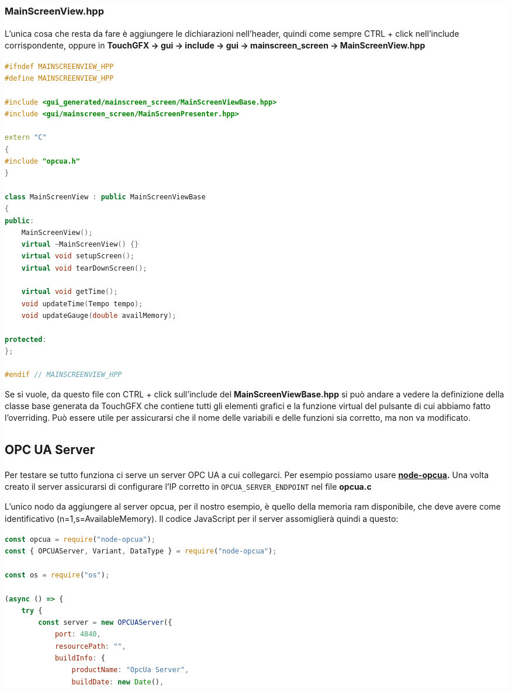 ### MainScreenView.hpp 

L’unica cosa che resta da fare è aggiungere le dichiarazioni nell’header, quindi come sempre CTRL + click nell’include corrispondente, oppure in **TouchGFX → gui → include → gui → mainscreen_screen → MainScreenView.hpp**

```cpp
#ifndef MAINSCREENVIEW_HPP
#define MAINSCREENVIEW_HPP

#include <gui_generated/mainscreen_screen/MainScreenViewBase.hpp>
#include <gui/mainscreen_screen/MainScreenPresenter.hpp>

extern "C" 
{
#include "opcua.h"
}

class MainScreenView : public MainScreenViewBase
{
public:
    MainScreenView();
    virtual ~MainScreenView() {}
    virtual void setupScreen();
    virtual void tearDownScreen();

    virtual void getTime();
    void updateTime(Tempo tempo);
    void updateGauge(double availMemory);

protected:
};

#endif // MAINSCREENVIEW_HPP
```

Se si vuole, da questo file con CTRL + click sull’include del **MainScreenViewBase.hpp** si può andare a vedere la definizione della classe base generata da TouchGFX che contiene tutti gli elementi grafici e la funzione virtual del pulsante di cui abbiamo fatto l’overriding. Può essere utile per assicurarsi che il nome delle variabili e delle funzioni sia corretto, ma non va modificato.

## OPC UA Server 

Per testare se tutto funziona ci serve un server OPC UA a cui collegarci. Per esempio possiamo usare **[node-opcua](https://node-opcua.github.io/).** Una volta creato il server assicurarsi di configurare l’IP corretto in `OPCUA_SERVER_ENDPOINT` nel file **opcua.c**

L’unico nodo da aggiungere al server opcua, per il nostro esempio, è quello della memoria ram disponibile, che deve avere come identificativo (n=1,s=AvailableMemory). Il codice JavaScript per il server assomiglierà quindi a questo:

```jsx
const opcua = require("node-opcua");
const { OPCUAServer, Variant, DataType } = require("node-opcua");

const os = require("os");

(async () => {
    try {
        const server = new OPCUAServer({
            port: 4840,
            resourcePath: "",
            buildInfo: {
                productName: "OpcUa Server",
                buildDate: new Date(),
```